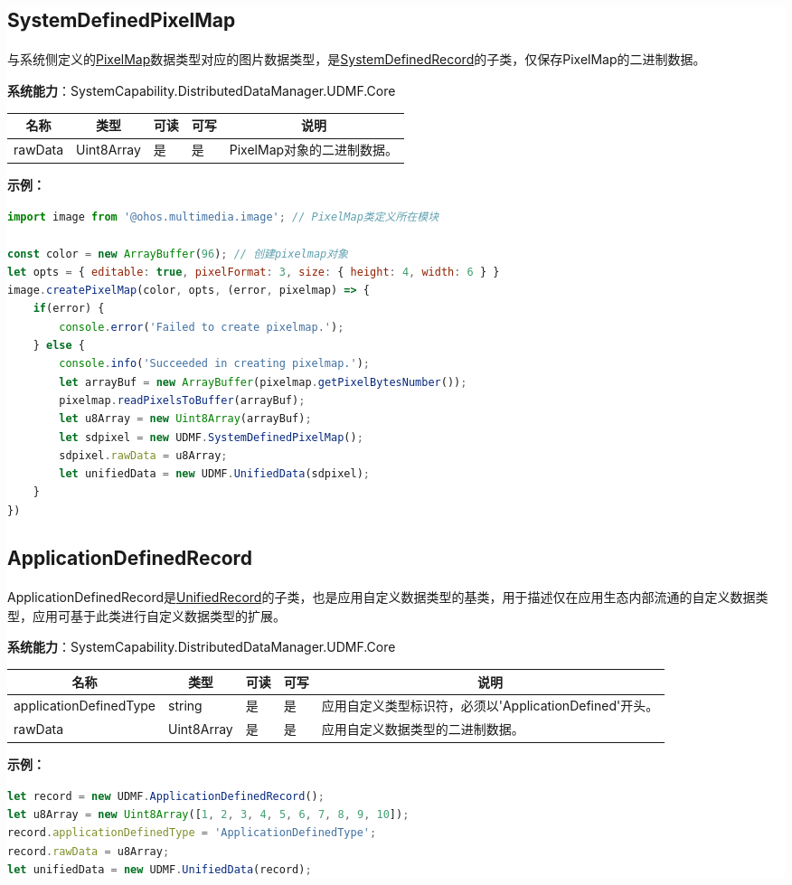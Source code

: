 ## SystemDefinedPixelMap

与系统侧定义的[PixelMap](js-apis-image.md#pixelmap7)数据类型对应的图片数据类型，是[SystemDefinedRecord](#systemdefinedrecord)的子类，仅保存PixelMap的二进制数据。

**系统能力**：SystemCapability.DistributedDataManager.UDMF.Core

| 名称    | 类型       | 可读 | 可写 | 说明                |
| ------- | ---------- | ---- | ---- |-------------------|
| rawData | Uint8Array | 是   | 是   | PixelMap对象的二进制数据。 |

**示例：**

```js
import image from '@ohos.multimedia.image'; // PixelMap类定义所在模块

const color = new ArrayBuffer(96); // 创建pixelmap对象
let opts = { editable: true, pixelFormat: 3, size: { height: 4, width: 6 } }
image.createPixelMap(color, opts, (error, pixelmap) => {
    if(error) {
        console.error('Failed to create pixelmap.');
    } else {
        console.info('Succeeded in creating pixelmap.');
        let arrayBuf = new ArrayBuffer(pixelmap.getPixelBytesNumber());
        pixelmap.readPixelsToBuffer(arrayBuf);
        let u8Array = new Uint8Array(arrayBuf);
        let sdpixel = new UDMF.SystemDefinedPixelMap();
        sdpixel.rawData = u8Array;
        let unifiedData = new UDMF.UnifiedData(sdpixel);
    }
})
```

## ApplicationDefinedRecord

ApplicationDefinedRecord是[UnifiedRecord](#unifiedrecord)的子类，也是应用自定义数据类型的基类，用于描述仅在应用生态内部流通的自定义数据类型，应用可基于此类进行自定义数据类型的扩展。

**系统能力**：SystemCapability.DistributedDataManager.UDMF.Core

| 名称                     | 类型         | 可读 | 可写 | 说明                                    |
|------------------------|------------| ---- | ---- |---------------------------------------|
| applicationDefinedType | string     | 是   | 是   | 应用自定义类型标识符，必须以'ApplicationDefined'开头。 |
| rawData                | Uint8Array | 是   | 是   | 应用自定义数据类型的二进制数据。                      |

**示例：**

```js
let record = new UDMF.ApplicationDefinedRecord();
let u8Array = new Uint8Array([1, 2, 3, 4, 5, 6, 7, 8, 9, 10]);
record.applicationDefinedType = 'ApplicationDefinedType';
record.rawData = u8Array;
let unifiedData = new UDMF.UnifiedData(record);
```

